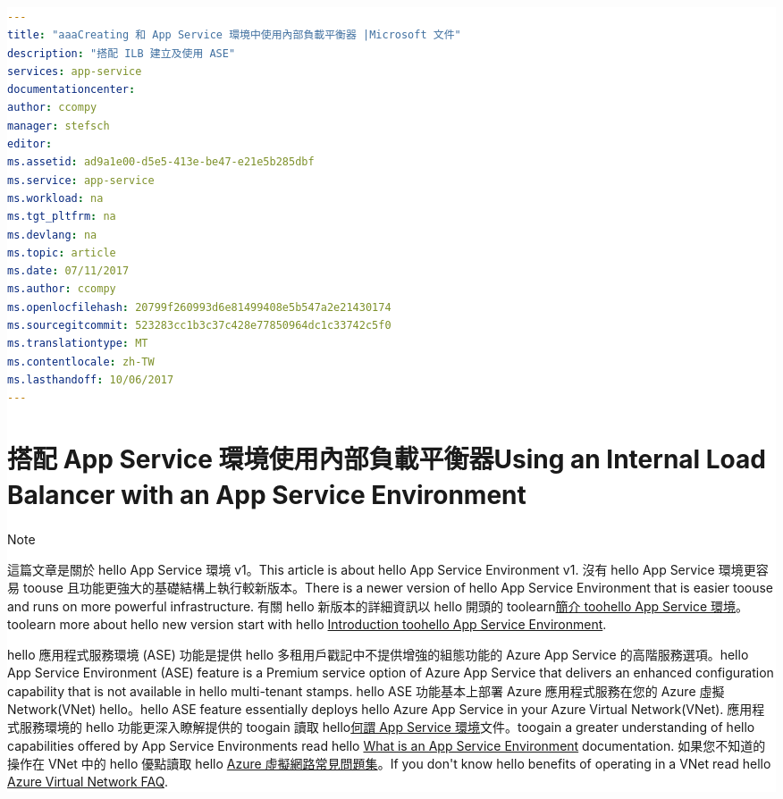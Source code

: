 ```yaml
---
title: "aaaCreating 和 App Service 環境中使用內部負載平衡器 |Microsoft 文件"
description: "搭配 ILB 建立及使用 ASE"
services: app-service
documentationcenter: 
author: ccompy
manager: stefsch
editor: 
ms.assetid: ad9a1e00-d5e5-413e-be47-e21e5b285dbf
ms.service: app-service
ms.workload: na
ms.tgt_pltfrm: na
ms.devlang: na
ms.topic: article
ms.date: 07/11/2017
ms.author: ccompy
ms.openlocfilehash: 20799f260993d6e81499408e5b547a2e21430174
ms.sourcegitcommit: 523283cc1b3c37c428e77850964dc1c33742c5f0
ms.translationtype: MT
ms.contentlocale: zh-TW
ms.lasthandoff: 10/06/2017
---
```

# <a name="using-an-internal-load-balancer-with-an-app-service-environment"></a><span data-ttu-id="dd279-103">搭配 App Service 環境使用內部負載平衡器</span><span class="sxs-lookup"><span data-stu-id="dd279-103">Using an Internal Load Balancer with an App Service Environment</span></span>

> [!NOTE] 
> <span data-ttu-id="dd279-104">這篇文章是關於 hello App Service 環境 v1。</span><span class="sxs-lookup"><span data-stu-id="dd279-104">This article is about hello App Service Environment v1.</span></span> <span data-ttu-id="dd279-105">沒有 hello App Service 環境更容易 toouse 且功能更強大的基礎結構上執行較新版本。</span><span class="sxs-lookup"><span data-stu-id="dd279-105">There is a newer version of hello App Service Environment that is easier toouse and runs on more powerful infrastructure.</span></span> <span data-ttu-id="dd279-106">有關 hello 新版本的詳細資訊以 hello 開頭的 toolearn[簡介 toohello App Service 環境](../app-service/app-service-environment/intro.md)。</span><span class="sxs-lookup"><span data-stu-id="dd279-106">toolearn more about hello new version start with hello [Introduction toohello App Service Environment](../app-service/app-service-environment/intro.md).</span></span>
>

<span data-ttu-id="dd279-107">hello 應用程式服務環境 (ASE) 功能是提供 hello 多租用戶戳記中不提供增強的組態功能的 Azure App Service 的高階服務選項。</span><span class="sxs-lookup"><span data-stu-id="dd279-107">hello App Service Environment (ASE) feature is a Premium service option of Azure App Service that delivers an enhanced configuration capability that is not available in hello multi-tenant stamps.</span></span> <span data-ttu-id="dd279-108">hello ASE 功能基本上部署 Azure 應用程式服務在您的 Azure 虛擬 Network(VNet) hello。</span><span class="sxs-lookup"><span data-stu-id="dd279-108">hello ASE feature essentially deploys hello Azure App Service in your Azure Virtual Network(VNet).</span></span> <span data-ttu-id="dd279-109">應用程式服務環境的 hello 功能更深入瞭解提供的 toogain 讀取 hello[何謂 App Service 環境][ WhatisASE]文件。</span><span class="sxs-lookup"><span data-stu-id="dd279-109">toogain a greater understanding of hello capabilities offered by App Service Environments read hello [What is an App Service Environment][WhatisASE] documentation.</span></span> <span data-ttu-id="dd279-110">如果您不知道的操作在 VNet 中的 hello 優點讀取 hello [Azure 虛擬網路常見問題集][virtualnetwork]。</span><span class="sxs-lookup"><span data-stu-id="dd279-110">If you don't know hello benefits of operating in a VNet read hello [Azure Virtual Network FAQ][virtualnetwork].</span></span> 


[1]: ./media/app-service-environment-with-internal-load-balancer/ilbase-createilbase.png
[2]: ./media/app-service-environment-with-internal-load-balancer/ilbase-createapp.png
[3]: ./media/app-service-environment-with-internal-load-balancer/ilbase-newase.png
[4]: ./media/app-service-environment-with-internal-load-balancer/ilbase-vip.png
[5]: ./media/app-service-environment-with-internal-load-balancer/ilbase-externalvip.png
[6]: ./media/app-service-environment-with-internal-load-balancer/ilbase-ilbcertificate.png
[WhatisASE]: http://azure.microsoft.com/documentation/articles/app-service-app-service-environment-intro/
[HowtoCreateASE]: http://azure.microsoft.com/documentation/articles/app-service-web-how-to-create-an-app-service-environment/
[ControlInbound]: http://azure.microsoft.com/documentation/articles/app-service-app-service-environment-control-inbound-traffic/
[virtualnetwork]: https://azure.microsoft.com/documentation/articles/virtual-networks-faq/
[AppServicePricing]: http://azure.microsoft.com/pricing/details/app-service/
[AzureAppService]: http://azure.microsoft.com/documentation/articles/app-service-value-prop-what-is/
[ASEAutoscale]: http://azure.microsoft.com/documentation/articles/app-service-environment-auto-scale/
[ExpressRoute]: http://azure.microsoft.com/documentation/articles/app-service-app-service-environment-network-configuration-expressroute/
[vnetnsgs]: http://azure.microsoft.com/documentation/articles/virtual-networks-nsg/
[ASEConfig]: http://azure.microsoft.com/documentation/articles/app-service-web-configure-an-app-service-environment/